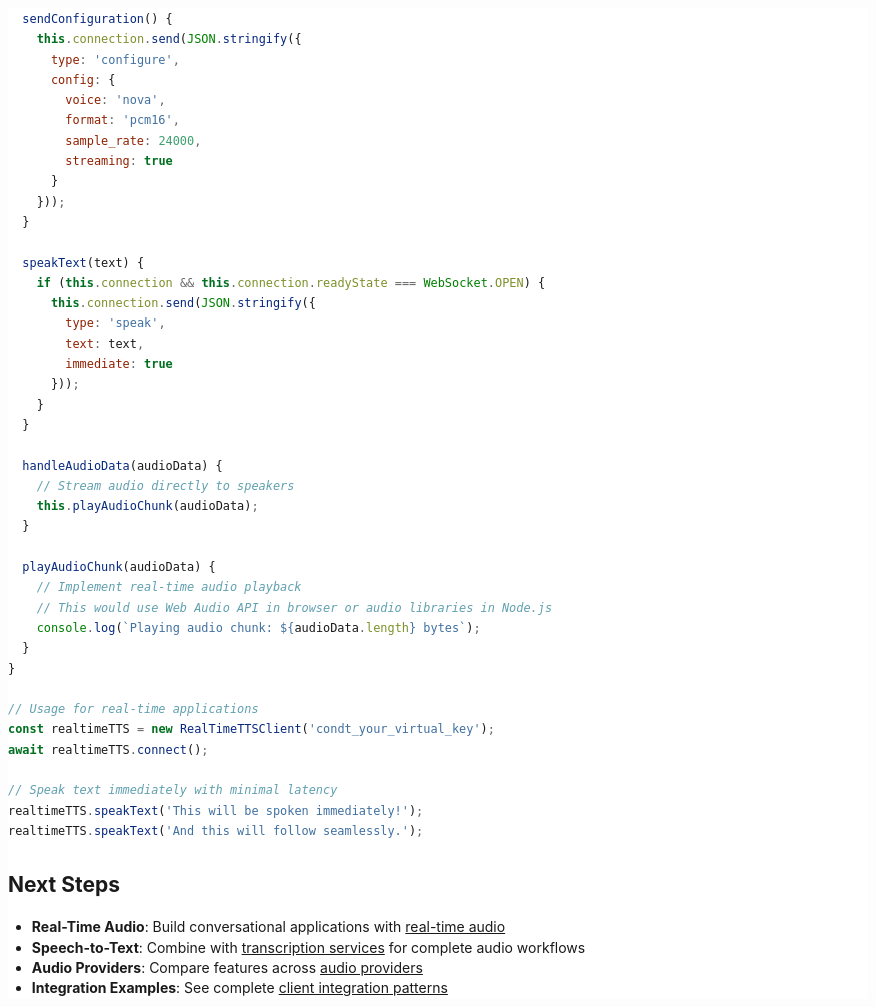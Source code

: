 ```javascript
  sendConfiguration() {
    this.connection.send(JSON.stringify({
      type: 'configure',
      config: {
        voice: 'nova',
        format: 'pcm16',
        sample_rate: 24000,
        streaming: true
      }
    }));
  }

  speakText(text) {
    if (this.connection && this.connection.readyState === WebSocket.OPEN) {
      this.connection.send(JSON.stringify({
        type: 'speak',
        text: text,
        immediate: true
      }));
    }
  }

  handleAudioData(audioData) {
    // Stream audio directly to speakers
    this.playAudioChunk(audioData);
  }

  playAudioChunk(audioData) {
    // Implement real-time audio playback
    // This would use Web Audio API in browser or audio libraries in Node.js
    console.log(`Playing audio chunk: ${audioData.length} bytes`);
  }
}

// Usage for real-time applications
const realtimeTTS = new RealTimeTTSClient('condt_your_virtual_key');
await realtimeTTS.connect();

// Speak text immediately with minimal latency
realtimeTTS.speakText('This will be spoken immediately!');
realtimeTTS.speakText('And this will follow seamlessly.');
```

## Next Steps

- **Real-Time Audio**: Build conversational applications with [real-time audio](real-time-audio)
- **Speech-to-Text**: Combine with [transcription services](speech-to-text) for complete audio workflows
- **Audio Providers**: Compare features across [audio providers](providers)
- **Integration Examples**: See complete [client integration patterns](../clients/overview)